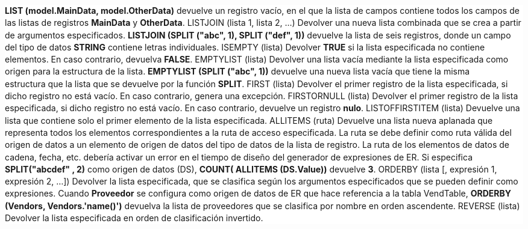 <td><strong>LIST (model.MainData, model.OtherData)</strong> devuelve un registro vacío, en el que la lista de campos contiene todos los campos de las listas de registros <strong>MainData</strong> y <strong>OtherData</strong>.</td>
</tr>
<tr class="even">
<td>LISTJOIN (lista 1, lista 2, ...)</td>
<td>Devolver una nueva lista combinada que se crea a partir de argumentos especificados.</td>
<td><strong>LISTJOIN (SPLIT (&quot;abc&quot;, 1), SPLIT (&quot;def&quot;, 1))</strong> devuelve la lista de seis registros, donde un campo del tipo de datos <strong>STRING</strong> contiene letras individuales.</td>
</tr>
<tr class="odd">
<td>ISEMPTY (lista)</td>
<td>Devolver <strong>TRUE</strong> si la lista especificada no contiene elementos. En caso contrario, devuelva <strong>FALSE</strong>.</td>
<td></td>
</tr>
<tr class="even">
<td>EMPTYLIST (lista)</td>
<td>Devolver una lista vacía mediante la lista especificada como origen para la estructura de la lista.</td>
<td><strong>EMPTYLIST (SPLIT (&quot;abc&quot;, 1))</strong> devuelve una nueva lista vacía que tiene la misma estructura que la lista que se devuelve por la función <strong>SPLIT</strong>.</td>
</tr>
<tr class="odd">
<td>FIRST (lista)</td>
<td>Devolver el primer registro de la lista especificada, si dicho registro no está vacío. En caso contrario, genera una excepción.</td>
<td></td>
</tr>
<tr class="even">
<td>FIRSTORNULL (lista)</td>
<td>Devolver el primer registro de la lista especificada, si dicho registro no está vacío. En caso contrario, devuelve un registro <strong>nulo</strong>.</td>
<td></td>
</tr>
<tr class="odd">
<td>LISTOFFIRSTITEM (lista)</td>
<td>Devuelve una lista que contiene solo el primer elemento de la lista especificada.</td>
<td></td>
</tr>
<tr class="even">
<td>ALLITEMS (ruta)</td>
<td>Devuelve una lista nueva aplanada que representa todos los elementos correspondientes a la ruta de acceso especificada. La ruta se debe definir como ruta válida del origen de datos a un elemento de origen de datos del tipo de datos de la lista de registro. La ruta de los elementos de datos de cadena, fecha, etc. debería activar un error en el tiempo de diseño del generador de expresiones de ER.</td>
<td>Si especifica <strong>SPLIT(&quot;abcdef&quot; , 2)</strong> como origen de datos (DS), <strong>COUNT( ALLITEMS (DS.Value))</strong> devuelve <strong>3</strong>.</td>
</tr>
<tr class="odd">
<td>ORDERBY (lista [, expresión 1, expresión 2, …])</td>
<td>Devolver la lista especificada, que se clasifica según los argumentos especificados que se pueden definir como expresiones.</td>
<td>Cuando <strong>Proveedor</strong> se configura como origen de datos de ER que hace referencia a la tabla VendTable, <strong>ORDERBY (Vendors, Vendors.'name()')</strong> devuelva la lista de proveedores que se clasifica por nombre en orden ascendente.</td>
</tr>
<tr class="even">
<td>REVERSE (lista)</td>
<td>Devolver la lista especificada en orden de clasificación invertido.</td>